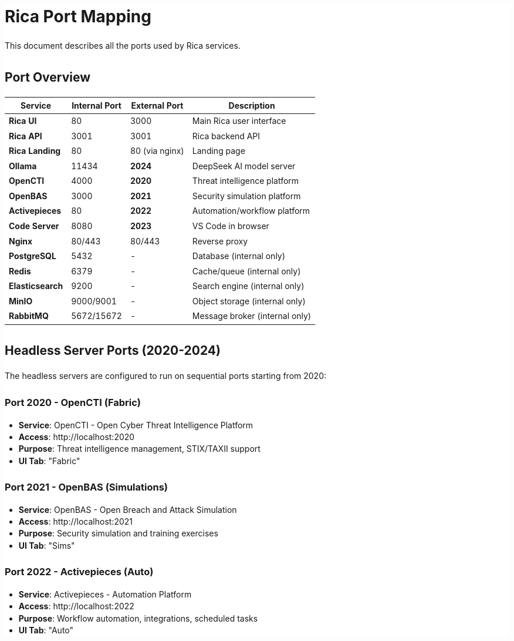 # Rica Port Mapping

This document describes all the ports used by Rica services.

## Port Overview

| Service | Internal Port | External Port | Description |
|---------|--------------|---------------|-------------|
| **Rica UI** | 80 | 3000 | Main Rica user interface |
| **Rica API** | 3001 | 3001 | Rica backend API |
| **Rica Landing** | 80 | 80 (via nginx) | Landing page |
| **Ollama** | 11434 | **2024** | DeepSeek AI model server |
| **OpenCTI** | 4000 | **2020** | Threat intelligence platform |
| **OpenBAS** | 3000 | **2021** | Security simulation platform |
| **Activepieces** | 80 | **2022** | Automation/workflow platform |
| **Code Server** | 8080 | **2023** | VS Code in browser |
| **Nginx** | 80/443 | 80/443 | Reverse proxy |
| **PostgreSQL** | 5432 | - | Database (internal only) |
| **Redis** | 6379 | - | Cache/queue (internal only) |
| **Elasticsearch** | 9200 | - | Search engine (internal only) |
| **MinIO** | 9000/9001 | - | Object storage (internal only) |
| **RabbitMQ** | 5672/15672 | - | Message broker (internal only) |

## Headless Server Ports (2020-2024)

The headless servers are configured to run on sequential ports starting from 2020:

### Port 2020 - OpenCTI (Fabric)
- **Service**: OpenCTI - Open Cyber Threat Intelligence Platform
- **Access**: http://localhost:2020
- **Purpose**: Threat intelligence management, STIX/TAXII support
- **UI Tab**: "Fabric"

### Port 2021 - OpenBAS (Simulations)
- **Service**: OpenBAS - Open Breach and Attack Simulation
- **Access**: http://localhost:2021
- **Purpose**: Security simulation and training exercises
- **UI Tab**: "Sims"

### Port 2022 - Activepieces (Auto)
- **Service**: Activepieces - Automation Platform
- **Access**: http://localhost:2022
- **Purpose**: Workflow automation, integrations, scheduled tasks
- **UI Tab**: "Auto"
